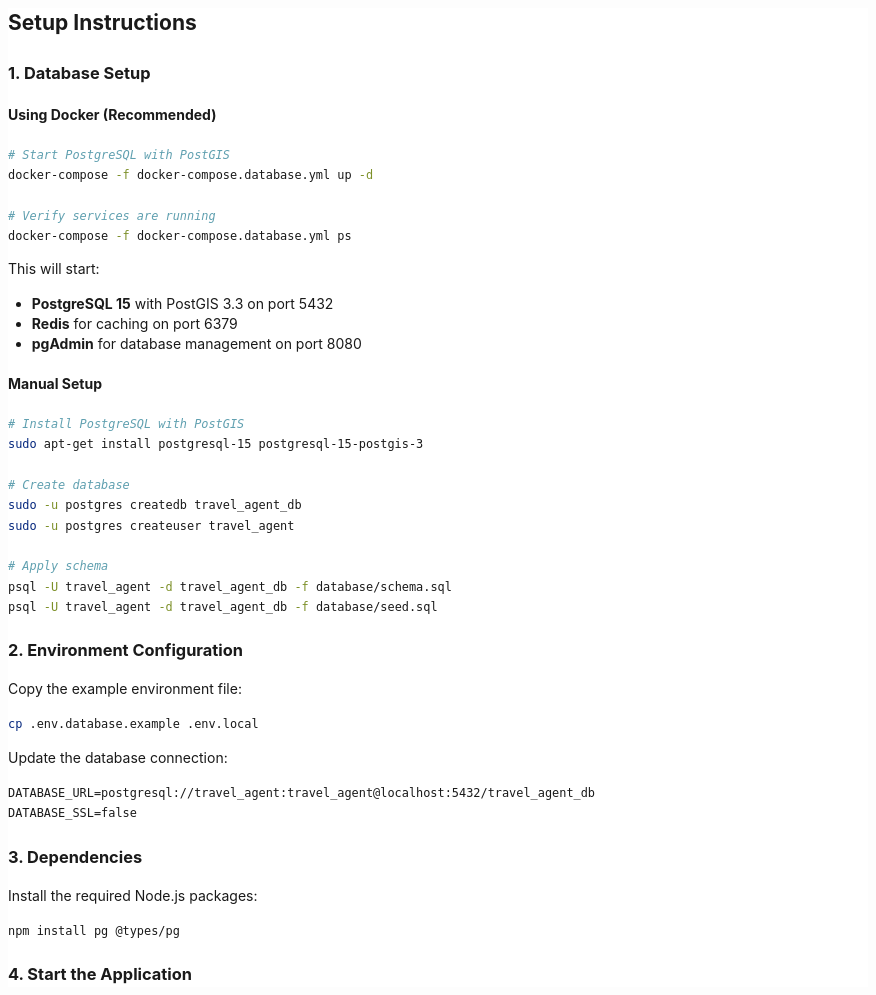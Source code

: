 ## Setup Instructions

### 1. Database Setup

#### Using Docker (Recommended)
```bash
# Start PostgreSQL with PostGIS
docker-compose -f docker-compose.database.yml up -d

# Verify services are running
docker-compose -f docker-compose.database.yml ps
```

This will start:
- **PostgreSQL 15** with PostGIS 3.3 on port 5432
- **Redis** for caching on port 6379
- **pgAdmin** for database management on port 8080

#### Manual Setup
```bash
# Install PostgreSQL with PostGIS
sudo apt-get install postgresql-15 postgresql-15-postgis-3

# Create database
sudo -u postgres createdb travel_agent_db
sudo -u postgres createuser travel_agent

# Apply schema
psql -U travel_agent -d travel_agent_db -f database/schema.sql
psql -U travel_agent -d travel_agent_db -f database/seed.sql
```

### 2. Environment Configuration

Copy the example environment file:
```bash
cp .env.database.example .env.local
```

Update the database connection:
```env
DATABASE_URL=postgresql://travel_agent:travel_agent@localhost:5432/travel_agent_db
DATABASE_SSL=false
```

### 3. Dependencies

Install the required Node.js packages:
```bash
npm install pg @types/pg
```

### 4. Start the Application

